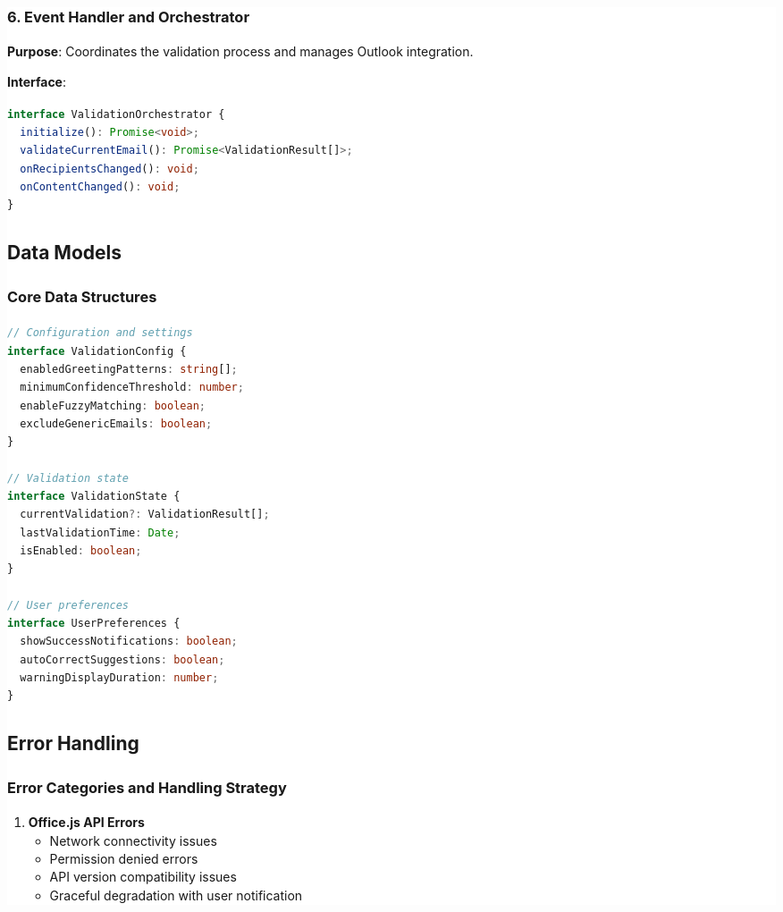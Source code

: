 ### 6. Event Handler and Orchestrator

**Purpose**: Coordinates the validation process and manages Outlook integration.

**Interface**:
```typescript
interface ValidationOrchestrator {
  initialize(): Promise<void>;
  validateCurrentEmail(): Promise<ValidationResult[]>;
  onRecipientsChanged(): void;
  onContentChanged(): void;
}
```

## Data Models

### Core Data Structures

```typescript
// Configuration and settings
interface ValidationConfig {
  enabledGreetingPatterns: string[];
  minimumConfidenceThreshold: number;
  enableFuzzyMatching: boolean;
  excludeGenericEmails: boolean;
}

// Validation state
interface ValidationState {
  currentValidation?: ValidationResult[];
  lastValidationTime: Date;
  isEnabled: boolean;
}

// User preferences
interface UserPreferences {
  showSuccessNotifications: boolean;
  autoCorrectSuggestions: boolean;
  warningDisplayDuration: number;
}
```

## Error Handling

### Error Categories and Handling Strategy

1. **Office.js API Errors**
   - Network connectivity issues
   - Permission denied errors
   - API version compatibility issues
   - Graceful degradation with user notification
